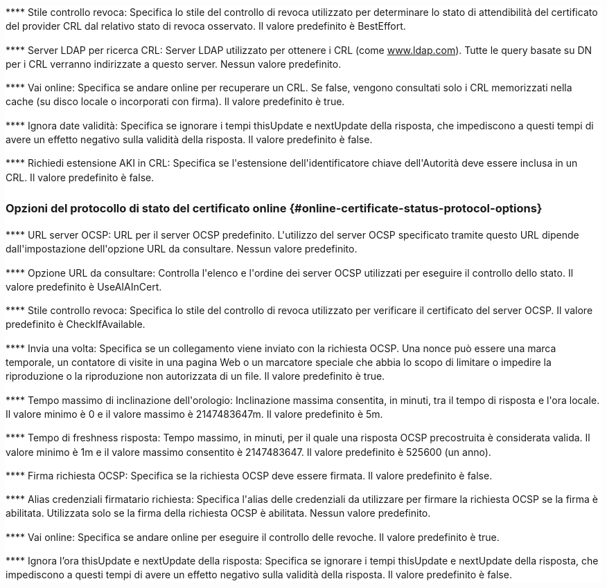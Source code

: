 **** Stile controllo revoca: Specifica lo stile del controllo di revoca utilizzato per determinare lo stato di attendibilità del certificato del provider CRL dal relativo stato di revoca osservato. Il valore predefinito è BestEffort.

**** Server LDAP per ricerca CRL: Server LDAP utilizzato per ottenere i CRL (come www.ldap.com). Tutte le query basate su DN per i CRL verranno indirizzate a questo server. Nessun valore predefinito.

**** Vai online: Specifica se andare online per recuperare un CRL. Se false, vengono consultati solo i CRL memorizzati nella cache (su disco locale o incorporati con firma). Il valore predefinito è true.

**** Ignora date validità: Specifica se ignorare i tempi thisUpdate e nextUpdate della risposta, che impediscono a questi tempi di avere un effetto negativo sulla validità della risposta. Il valore predefinito è false.

**** Richiedi estensione AKI in CRL: Specifica se l&#39;estensione dell&#39;identificatore chiave dell&#39;Autorità deve essere inclusa in un CRL. Il valore predefinito è false.

### Opzioni del protocollo di stato del certificato online {#online-certificate-status-protocol-options}

**** URL server OCSP: URL per il server OCSP predefinito. L&#39;utilizzo del server OCSP specificato tramite questo URL dipende dall&#39;impostazione dell&#39;opzione URL da consultare. Nessun valore predefinito.

**** Opzione URL da consultare: Controlla l&#39;elenco e l&#39;ordine dei server OCSP utilizzati per eseguire il controllo dello stato. Il valore predefinito è UseAIAInCert.

**** Stile controllo revoca: Specifica lo stile del controllo di revoca utilizzato per verificare il certificato del server OCSP. Il valore predefinito è CheckIfAvailable.

**** Invia una volta: Specifica se un collegamento viene inviato con la richiesta OCSP. Una nonce può essere una marca temporale, un contatore di visite in una pagina Web o un marcatore speciale che abbia lo scopo di limitare o impedire la riproduzione o la riproduzione non autorizzata di un file. Il valore predefinito è true.

**** Tempo massimo di inclinazione dell&#39;orologio: Inclinazione massima consentita, in minuti, tra il tempo di risposta e l&#39;ora locale. Il valore minimo è 0 e il valore massimo è 2147483647m. Il valore predefinito è 5m.

**** Tempo di freshness risposta: Tempo massimo, in minuti, per il quale una risposta OCSP precostruita è considerata valida. Il valore minimo è 1m e il valore massimo consentito è 2147483647. Il valore predefinito è 525600 (un anno).

**** Firma richiesta OCSP: Specifica se la richiesta OCSP deve essere firmata. Il valore predefinito è false.

**** Alias credenziali firmatario richiesta: Specifica l&#39;alias delle credenziali da utilizzare per firmare la richiesta OCSP se la firma è abilitata. Utilizzata solo se la firma della richiesta OCSP è abilitata. Nessun valore predefinito.

**** Vai online: Specifica se andare online per eseguire il controllo delle revoche. Il valore predefinito è true.

**** Ignora l’ora thisUpdate e nextUpdate della risposta: Specifica se ignorare i tempi thisUpdate e nextUpdate della risposta, che impediscono a questi tempi di avere un effetto negativo sulla validità della risposta. Il valore predefinito è false.
